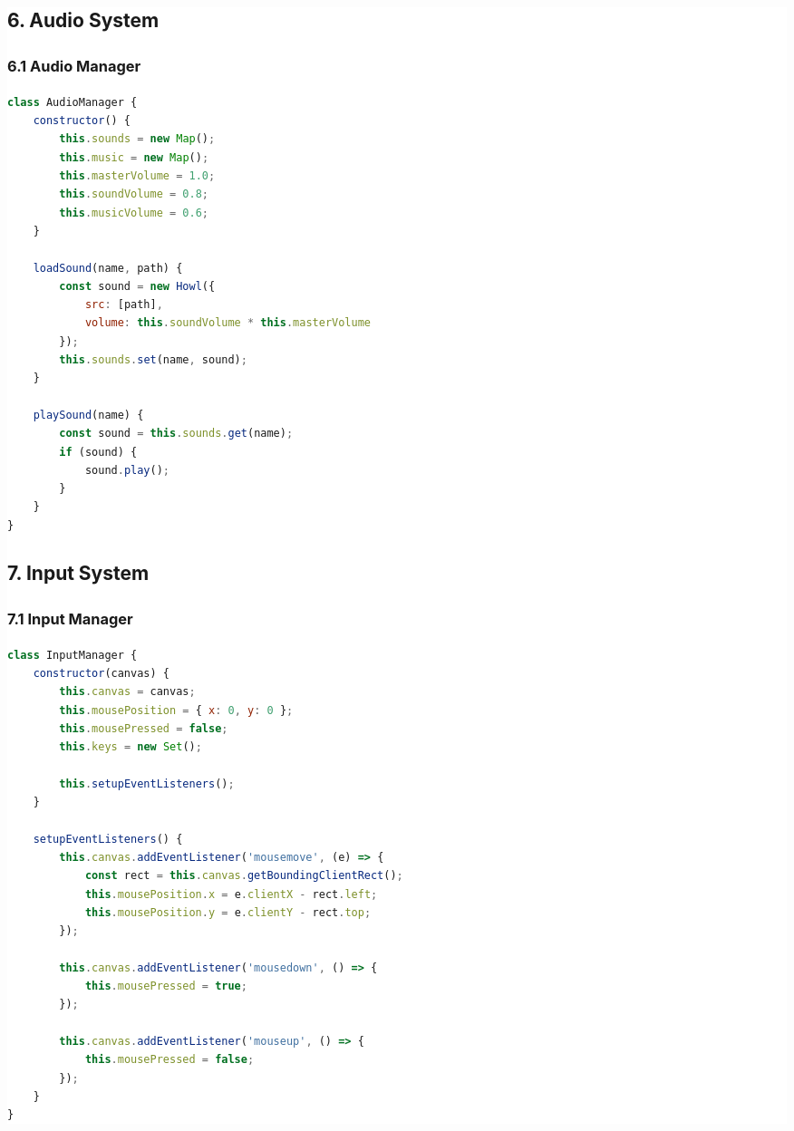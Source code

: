 ## 6. Audio System

### 6.1 Audio Manager
```javascript
class AudioManager {
    constructor() {
        this.sounds = new Map();
        this.music = new Map();
        this.masterVolume = 1.0;
        this.soundVolume = 0.8;
        this.musicVolume = 0.6;
    }
    
    loadSound(name, path) {
        const sound = new Howl({
            src: [path],
            volume: this.soundVolume * this.masterVolume
        });
        this.sounds.set(name, sound);
    }
    
    playSound(name) {
        const sound = this.sounds.get(name);
        if (sound) {
            sound.play();
        }
    }
}
```

## 7. Input System

### 7.1 Input Manager
```javascript
class InputManager {
    constructor(canvas) {
        this.canvas = canvas;
        this.mousePosition = { x: 0, y: 0 };
        this.mousePressed = false;
        this.keys = new Set();
        
        this.setupEventListeners();
    }
    
    setupEventListeners() {
        this.canvas.addEventListener('mousemove', (e) => {
            const rect = this.canvas.getBoundingClientRect();
            this.mousePosition.x = e.clientX - rect.left;
            this.mousePosition.y = e.clientY - rect.top;
        });
        
        this.canvas.addEventListener('mousedown', () => {
            this.mousePressed = true;
        });
        
        this.canvas.addEventListener('mouseup', () => {
            this.mousePressed = false;
        });
    }
}
```
